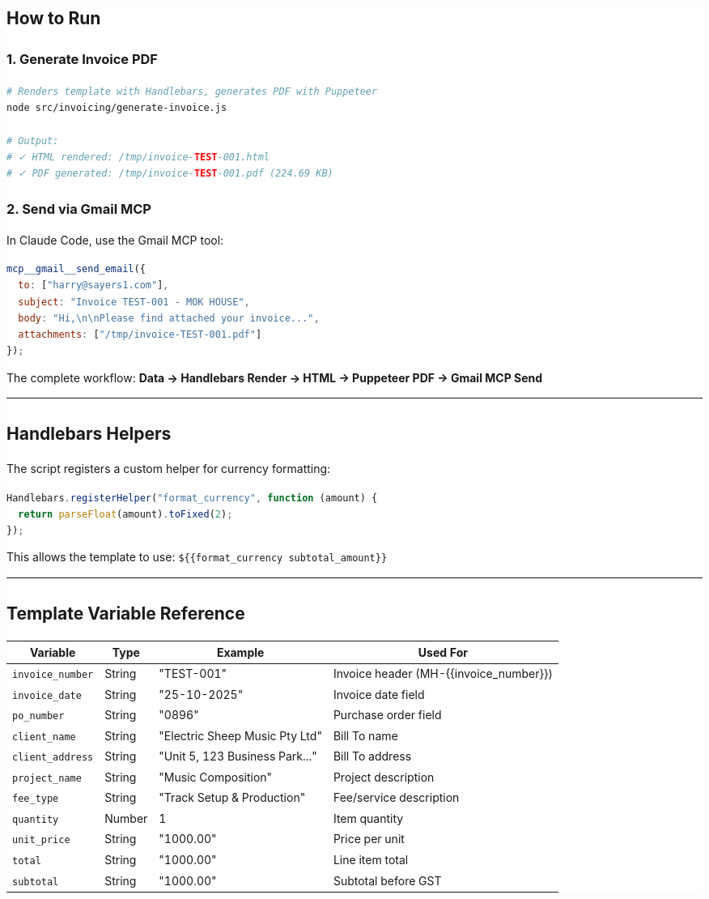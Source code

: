 
## How to Run

### 1. Generate Invoice PDF
```bash
# Renders template with Handlebars, generates PDF with Puppeteer
node src/invoicing/generate-invoice.js

# Output:
# ✓ HTML rendered: /tmp/invoice-TEST-001.html
# ✓ PDF generated: /tmp/invoice-TEST-001.pdf (224.69 KB)
```

### 2. Send via Gmail MCP
In Claude Code, use the Gmail MCP tool:
```javascript
mcp__gmail__send_email({
  to: ["harry@sayers1.com"],
  subject: "Invoice TEST-001 - MOK HOUSE",
  body: "Hi,\n\nPlease find attached your invoice...",
  attachments: ["/tmp/invoice-TEST-001.pdf"]
});
```

The complete workflow: **Data → Handlebars Render → HTML → Puppeteer PDF → Gmail MCP Send**

---

## Handlebars Helpers

The script registers a custom helper for currency formatting:

```javascript
Handlebars.registerHelper("format_currency", function (amount) {
  return parseFloat(amount).toFixed(2);
});
```

This allows the template to use: `${{format_currency subtotal_amount}}`

---

## Template Variable Reference

| Variable | Type | Example | Used For |
|----------|------|---------|----------|
| `invoice_number` | String | "TEST-001" | Invoice header (MH-{{invoice_number}}) |
| `invoice_date` | String | "25-10-2025" | Invoice date field |
| `po_number` | String | "0896" | Purchase order field |
| `client_name` | String | "Electric Sheep Music Pty Ltd" | Bill To name |
| `client_address` | String | "Unit 5, 123 Business Park..." | Bill To address |
| `project_name` | String | "Music Composition" | Project description |
| `fee_type` | String | "Track Setup & Production" | Fee/service description |
| `quantity` | Number | 1 | Item quantity |
| `unit_price` | String | "1000.00" | Price per unit |
| `total` | String | "1000.00" | Line item total |
| `subtotal` | String | "1000.00" | Subtotal before GST |